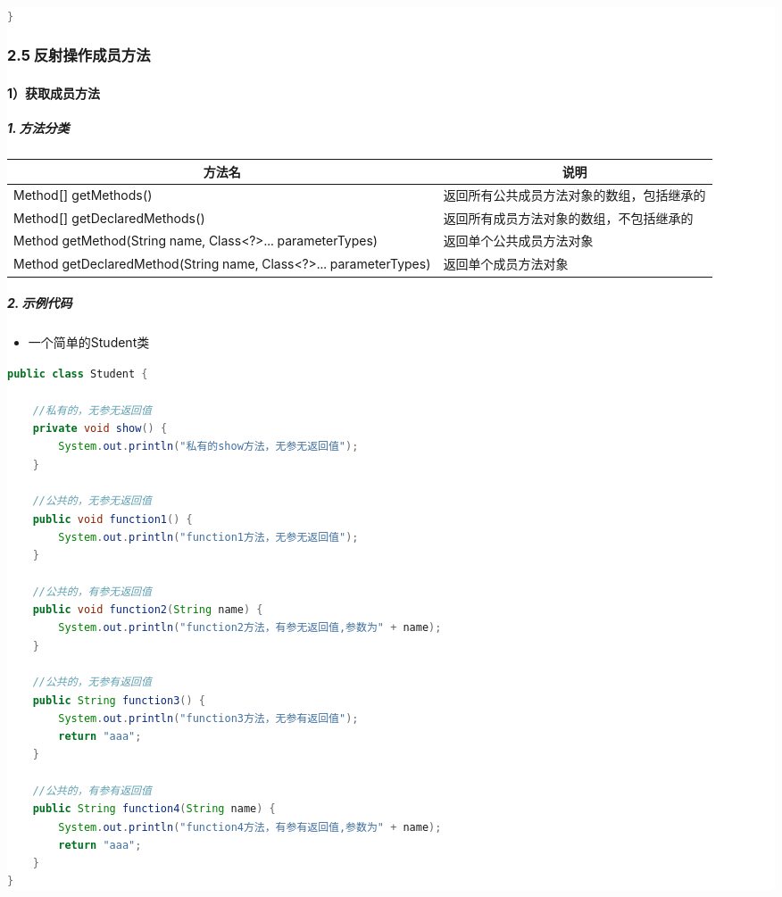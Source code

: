```java
}
```

### 2.5 反射操作成员方法

#### 1）获取成员方法

##### 1. 方法分类

| 方法名                                      | 说明                    |
| ---------------------------------------- | --------------------- |
| Method[] getMethods()                    | 返回所有公共成员方法对象的数组，包括继承的 |
| Method[] getDeclaredMethods()            | 返回所有成员方法对象的数组，不包括继承的  |
| Method getMethod(String name, Class<?>... parameterTypes) | 返回单个公共成员方法对象          |
| Method getDeclaredMethod(String name, Class<?>... parameterTypes) | 返回单个成员方法对象            |

##### 2. 示例代码

* 一个简单的Student类

```java
public class Student {

    //私有的，无参无返回值
    private void show() {
        System.out.println("私有的show方法，无参无返回值");
    }

    //公共的，无参无返回值
    public void function1() {
        System.out.println("function1方法，无参无返回值");
    }

    //公共的，有参无返回值
    public void function2(String name) {
        System.out.println("function2方法，有参无返回值,参数为" + name);
    }

    //公共的，无参有返回值
    public String function3() {
        System.out.println("function3方法，无参有返回值");
        return "aaa";
    }

    //公共的，有参有返回值
    public String function4(String name) {
        System.out.println("function4方法，有参有返回值,参数为" + name);
        return "aaa";
    }
}
```
